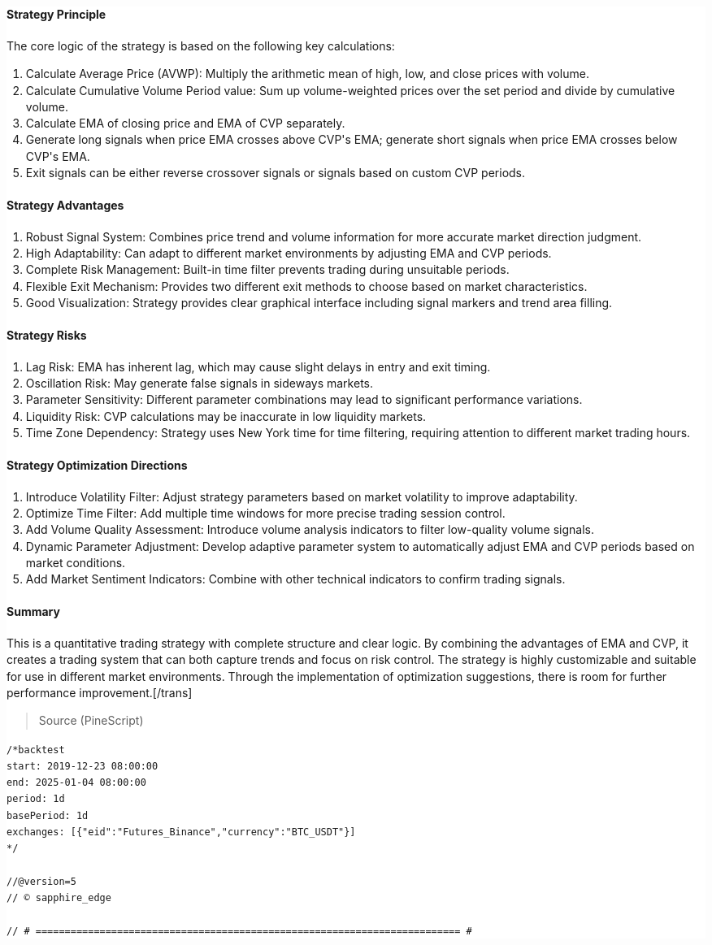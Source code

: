 #### Strategy Principle
The core logic of the strategy is based on the following key calculations:
1. Calculate Average Price (AVWP): Multiply the arithmetic mean of high, low, and close prices with volume.
2. Calculate Cumulative Volume Period value: Sum up volume-weighted prices over the set period and divide by cumulative volume.
3. Calculate EMA of closing price and EMA of CVP separately.
4. Generate long signals when price EMA crosses above CVP's EMA; generate short signals when price EMA crosses below CVP's EMA.
5. Exit signals can be either reverse crossover signals or signals based on custom CVP periods.

#### Strategy Advantages
1. Robust Signal System: Combines price trend and volume information for more accurate market direction judgment.
2. High Adaptability: Can adapt to different market environments by adjusting EMA and CVP periods.
3. Complete Risk Management: Built-in time filter prevents trading during unsuitable periods.
4. Flexible Exit Mechanism: Provides two different exit methods to choose based on market characteristics.
5. Good Visualization: Strategy provides clear graphical interface including signal markers and trend area filling.

#### Strategy Risks
1. Lag Risk: EMA has inherent lag, which may cause slight delays in entry and exit timing.
2. Oscillation Risk: May generate false signals in sideways markets.
3. Parameter Sensitivity: Different parameter combinations may lead to significant performance variations.
4. Liquidity Risk: CVP calculations may be inaccurate in low liquidity markets.
5. Time Zone Dependency: Strategy uses New York time for time filtering, requiring attention to different market trading hours.

#### Strategy Optimization Directions
1. Introduce Volatility Filter: Adjust strategy parameters based on market volatility to improve adaptability.
2. Optimize Time Filter: Add multiple time windows for more precise trading session control.
3. Add Volume Quality Assessment: Introduce volume analysis indicators to filter low-quality volume signals.
4. Dynamic Parameter Adjustment: Develop adaptive parameter system to automatically adjust EMA and CVP periods based on market conditions.
5. Add Market Sentiment Indicators: Combine with other technical indicators to confirm trading signals.

#### Summary
This is a quantitative trading strategy with complete structure and clear logic. By combining the advantages of EMA and CVP, it creates a trading system that can both capture trends and focus on risk control. The strategy is highly customizable and suitable for use in different market environments. Through the implementation of optimization suggestions, there is room for further performance improvement.[/trans]



> Source (PineScript)

``` pinescript
/*backtest
start: 2019-12-23 08:00:00
end: 2025-01-04 08:00:00
period: 1d
basePeriod: 1d
exchanges: [{"eid":"Futures_Binance","currency":"BTC_USDT"}]
*/

//@version=5
// © sapphire_edge 

// # ========================================================================= #
```